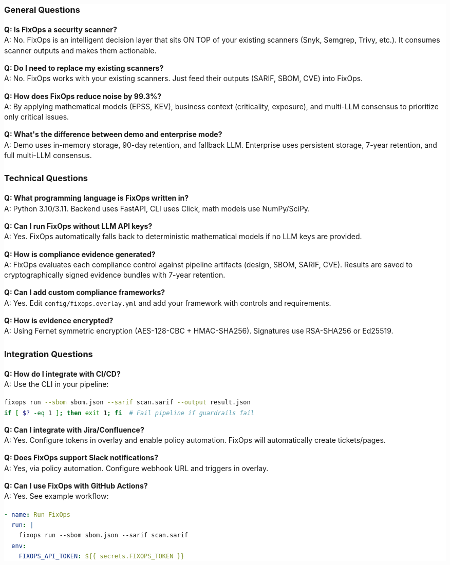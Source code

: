 ### General Questions

**Q: Is FixOps a security scanner?**  
A: No. FixOps is an intelligent decision layer that sits ON TOP of your existing scanners (Snyk, Semgrep, Trivy, etc.). It consumes scanner outputs and makes them actionable.

**Q: Do I need to replace my existing scanners?**  
A: No. FixOps works with your existing scanners. Just feed their outputs (SARIF, SBOM, CVE) into FixOps.

**Q: How does FixOps reduce noise by 99.3%?**  
A: By applying mathematical models (EPSS, KEV), business context (criticality, exposure), and multi-LLM consensus to prioritize only critical issues.

**Q: What's the difference between demo and enterprise mode?**  
A: Demo uses in-memory storage, 90-day retention, and fallback LLM. Enterprise uses persistent storage, 7-year retention, and full multi-LLM consensus.

### Technical Questions

**Q: What programming language is FixOps written in?**  
A: Python 3.10/3.11. Backend uses FastAPI, CLI uses Click, math models use NumPy/SciPy.

**Q: Can I run FixOps without LLM API keys?**  
A: Yes. FixOps automatically falls back to deterministic mathematical models if no LLM keys are provided.

**Q: How is compliance evidence generated?**  
A: FixOps evaluates each compliance control against pipeline artifacts (design, SBOM, SARIF, CVE). Results are saved to cryptographically signed evidence bundles with 7-year retention.

**Q: Can I add custom compliance frameworks?**  
A: Yes. Edit `config/fixops.overlay.yml` and add your framework with controls and requirements.

**Q: How is evidence encrypted?**  
A: Using Fernet symmetric encryption (AES-128-CBC + HMAC-SHA256). Signatures use RSA-SHA256 or Ed25519.

### Integration Questions

**Q: How do I integrate with CI/CD?**  
A: Use the CLI in your pipeline:
```bash
fixops run --sbom sbom.json --sarif scan.sarif --output result.json
if [ $? -eq 1 ]; then exit 1; fi  # Fail pipeline if guardrails fail
```

**Q: Can I integrate with Jira/Confluence?**  
A: Yes. Configure tokens in overlay and enable policy automation. FixOps will automatically create tickets/pages.

**Q: Does FixOps support Slack notifications?**  
A: Yes, via policy automation. Configure webhook URL and triggers in overlay.

**Q: Can I use FixOps with GitHub Actions?**  
A: Yes. See example workflow:
```yaml
- name: Run FixOps
  run: |
    fixops run --sbom sbom.json --sarif scan.sarif
  env:
    FIXOPS_API_TOKEN: ${{ secrets.FIXOPS_TOKEN }}
```
